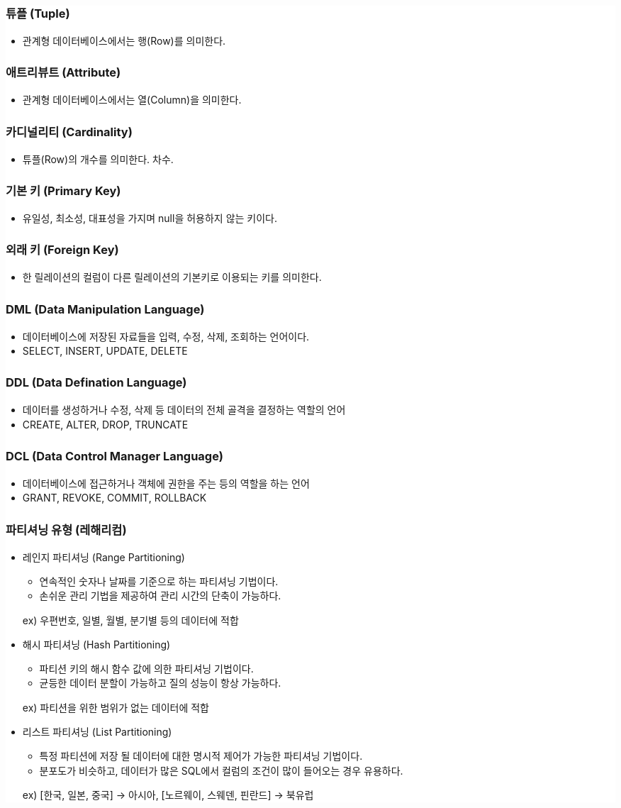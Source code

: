 ### 튜플 (Tuple)

- 관계형 데이터베이스에서는 행(Row)를 의미한다.

### 애트리뷰트 (Attribute)

- 관계형 데이터베이스에서는 열(Column)을 의미한다.

### 카디널리티 (Cardinality)

- 튜플(Row)의 개수를 의미한다. 차수.

### 기본 키 (Primary Key)

- 유일성, 최소성, 대표성을 가지며 null을 허용하지 않는 키이다.

### 외래 키 (Foreign Key)

- 한 릴레이션의 컬럼이 다른 릴레이션의 기본키로 이용되는 키를 의미한다.

### DML (Data Manipulation Language)

- 데이터베이스에 저장된 자료들을 입력, 수정, 삭제, 조회하는 언어이다.
- SELECT, INSERT, UPDATE, DELETE

### DDL (Data Defination Language)

- 데이터를 생성하거나 수정, 삭제 등 데이터의 전체 골격을 결정하는 역할의 언어
- CREATE, ALTER, DROP, TRUNCATE

### DCL (Data Control Manager Language)

- 데이터베이스에 접근하거나 객체에 권한을 주는 등의 역할을 하는 언어
- GRANT, REVOKE, COMMIT, ROLLBACK

### 파티셔닝 유형 (레해리컴)

- 레인지 파티셔닝 (Range Partitioning)
    - 연속적인 숫자나 날짜를 기준으로 하는 파티셔닝 기법이다.
    - 손쉬운 관리 기법을 제공하여 관리 시간의 단축이 가능하다.

  ex) 우편번호, 일별, 월별, 분기별 등의 데이터에 적합   


- 해시 파티셔닝 (Hash Partitioning)
    - 파티션 키의 해시 함수 값에 의한 파티셔닝 기법이다.
    - 균등한 데이터 분할이 가능하고 질의 성능이 항상 가능하다.

  ex) 파티션을 위한 범위가 없는 데이터에 적합   


- 리스트 파티셔닝 (List Partitioning)
    - 특정 파티션에 저장 될 데이터에 대한 명시적 제어가 가능한 파티셔닝 기법이다.
    - 분포도가 비슷하고, 데이터가 많은 SQL에서 컬럼의 조건이 많이 들어오는 경우 유용하다.

  ex) [한국, 일본, 중국] → 아시아, [노르웨이, 스웨덴, 핀란드] → 북유럽   

